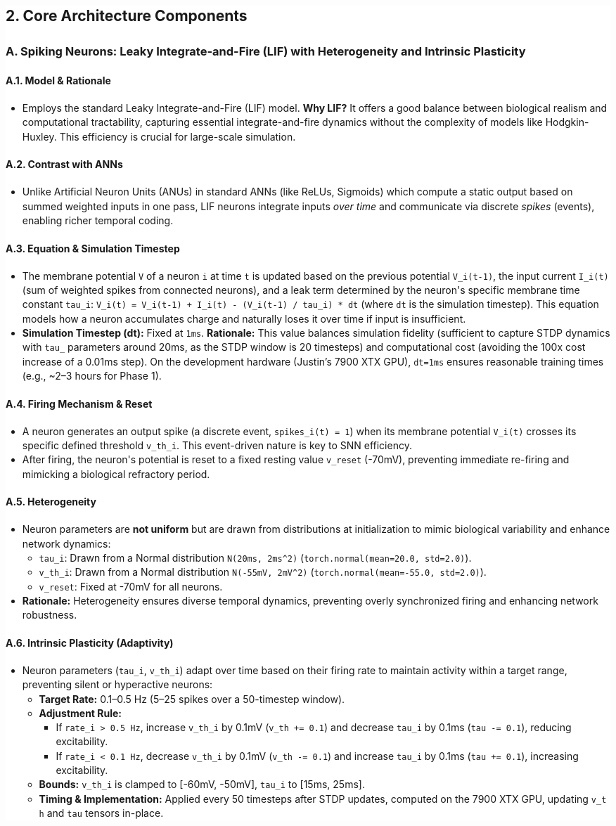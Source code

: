 ## 2. Core Architecture Components

### A. Spiking Neurons: Leaky Integrate-and-Fire (LIF) with Heterogeneity and Intrinsic Plasticity

#### A.1. Model & Rationale
*   Employs the standard Leaky Integrate-and-Fire (LIF) model. **Why LIF?** It offers a good balance between biological realism and computational tractability, capturing essential integrate-and-fire dynamics without the complexity of models like Hodgkin-Huxley. This efficiency is crucial for large-scale simulation.

#### A.2. Contrast with ANNs
*   Unlike Artificial Neuron Units (ANUs) in standard ANNs (like ReLUs, Sigmoids) which compute a static output based on summed weighted inputs in one pass, LIF neurons integrate inputs *over time* and communicate via discrete *spikes* (events), enabling richer temporal coding.

#### A.3. Equation & Simulation Timestep
*   The membrane potential `V` of a neuron `i` at time `t` is updated based on the previous potential `V_i(t-1)`, the input current `I_i(t)` (sum of weighted spikes from connected neurons), and a leak term determined by the neuron's specific membrane time constant `tau_i`:
    `V_i(t) = V_i(t-1) + I_i(t) - (V_i(t-1) / tau_i) * dt`
    (where `dt` is the simulation timestep). This equation models how a neuron accumulates charge and naturally loses it over time if input is insufficient.
*   **Simulation Timestep (dt):** Fixed at `1ms`. **Rationale:** This value balances simulation fidelity (sufficient to capture STDP dynamics with `tau_` parameters around 20ms, as the STDP window is 20 timesteps) and computational cost (avoiding the 100x cost increase of a 0.01ms step). On the development hardware (Justin’s 7900 XTX GPU), `dt=1ms` ensures reasonable training times (e.g., ~2–3 hours for Phase 1).

#### A.4. Firing Mechanism & Reset
*   A neuron generates an output spike (a discrete event, `spikes_i(t) = 1`) when its membrane potential `V_i(t)` crosses its specific defined threshold `v_th_i`. This event-driven nature is key to SNN efficiency.
*   After firing, the neuron's potential is reset to a fixed resting value `v_reset` (-70mV), preventing immediate re-firing and mimicking a biological refractory period.

#### A.5. Heterogeneity
*   Neuron parameters are **not uniform** but are drawn from distributions at initialization to mimic biological variability and enhance network dynamics:
    *   `tau_i`: Drawn from a Normal distribution `N(20ms, 2ms^2)` (`torch.normal(mean=20.0, std=2.0)`).
    *   `v_th_i`: Drawn from a Normal distribution `N(-55mV, 2mV^2)` (`torch.normal(mean=-55.0, std=2.0)`).
    *   `v_reset`: Fixed at -70mV for all neurons.
*   **Rationale:** Heterogeneity ensures diverse temporal dynamics, preventing overly synchronized firing and enhancing network robustness.

#### A.6. Intrinsic Plasticity (Adaptivity)
*   Neuron parameters (`tau_i`, `v_th_i`) adapt over time based on their firing rate to maintain activity within a target range, preventing silent or hyperactive neurons:
    *   **Target Rate:** 0.1–0.5 Hz (5–25 spikes over a 50-timestep window).
    *   **Adjustment Rule:**
        *   If `rate_i > 0.5 Hz`, increase `v_th_i` by 0.1mV (`v_th += 0.1`) and decrease `tau_i` by 0.1ms (`tau -= 0.1`), reducing excitability.
        *   If `rate_i < 0.1 Hz`, decrease `v_th_i` by 0.1mV (`v_th -= 0.1`) and increase `tau_i` by 0.1ms (`tau += 0.1`), increasing excitability.
    *   **Bounds:** `v_th_i` is clamped to [-60mV, -50mV], `tau_i` to [15ms, 25ms].
    *   **Timing & Implementation:** Applied every 50 timesteps after STDP updates, computed on the 7900 XTX GPU, updating `v_th` and `tau` tensors in-place.

